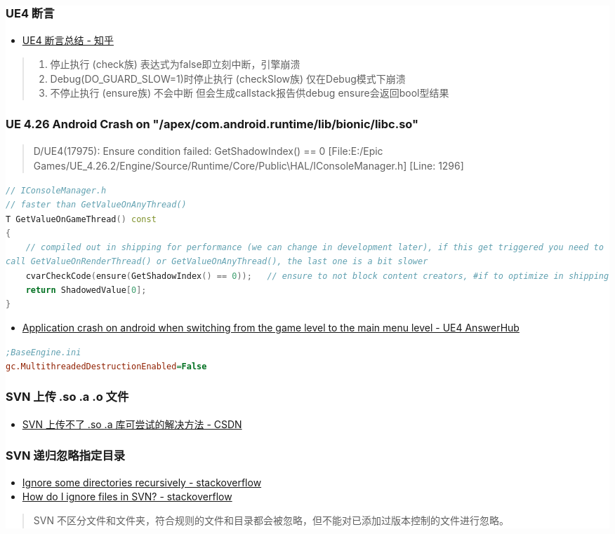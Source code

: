### UE4 断言

* [UE4 断言总结 - 知乎](https://zhuanlan.zhihu.com/p/64462945)

> 1. 停止执行 (check族)
> 表达式为false即立刻中断，引擎崩溃
> 2. Debug(DO_GUARD_SLOW=1)时停止执行 (checkSlow族)
> 仅在Debug模式下崩溃
> 3. 不停止执行 (ensure族)
> 不会中断 但会生成callstack报告供debug
> ensure会返回bool型结果

### UE 4.26 Android Crash on "/apex/com.android.runtime/lib/bionic/libc.so"

> D/UE4(17975): Ensure condition failed: GetShadowIndex() == 0 [File:E:/Epic Games/UE_4.26.2/Engine/Source/Runtime/Core/Public\HAL/IConsoleManager.h] [Line: 1296]

```c++
// IConsoleManager.h
// faster than GetValueOnAnyThread()
T GetValueOnGameThread() const
{
	// compiled out in shipping for performance (we can change in development later), if this get triggered you need to call GetValueOnRenderThread() or GetValueOnAnyThread(), the last one is a bit slower
	cvarCheckCode(ensure(GetShadowIndex() == 0));	// ensure to not block content creators, #if to optimize in shipping
	return ShadowedValue[0];
}
```

* [Application crash on android when switching from the game level to the main menu level - UE4 AnswerHub](https://answers.unrealengine.com/questions/1005324/application-crash-on-android-when-switching-from-t.html?sort=oldest)

```ini
;BaseEngine.ini
gc.MultithreadedDestructionEnabled=False
```

### SVN 上传 .so  .a .o 文件

* [SVN 上传不了 .so .a 库可尝试的解决方法 - CSDN](https://blog.csdn.net/brlf_gz/article/details/78402755?spm=1001.2014.3001.5501)

### SVN 递归忽略指定目录

* [Ignore some directories recursively - stackoverflow](https://stackoverflow.com/questions/2035335/svn-ignore-some-directories-recursively)
* [How do I ignore files in SVN? - stackoverflow](https://stackoverflow.com/questions/86049/how-do-i-ignore-files-in-subversion)

> SVN 不区分文件和文件夹，符合规则的文件和目录都会被忽略，但不能对已添加过版本控制的文件进行忽略。
